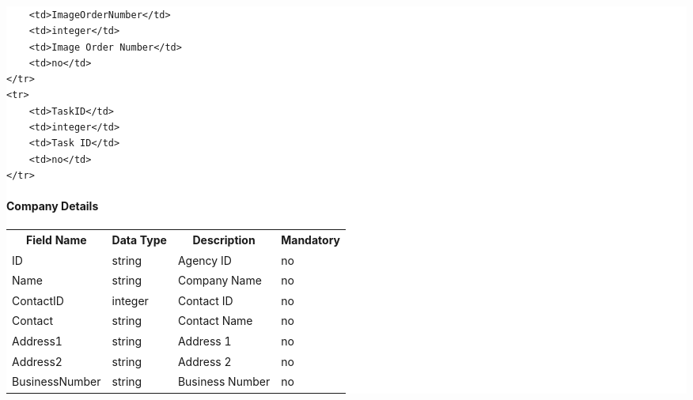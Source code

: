 		<td>ImageOrderNumber</td>
		<td>integer</td>
		<td>Image Order Number</td>
		<td>no</td>
	</tr>
	<tr>
		<td>TaskID</td>
		<td>integer</td>
		<td>Task ID</td>
		<td>no</td>
	</tr>
</table>

#### Company Details

<table>
	<tr>
		<th>Field Name</th>
		<th>Data Type</th>
		<th>Description</th>
		<th>Mandatory</th>
	</tr>
	<tr>
		<td>ID</td>
		<td>string</td>
		<td>Agency ID</td>
		<td>no</td>
	</tr>
	<tr>
		<td>Name</td>
		<td>string</td>
		<td>Company Name</td>
		<td>no</td>
	</tr>
	<tr>
		<td>ContactID</td>
		<td>integer</td>
		<td>Contact ID</td>
		<td>no</td>
	</tr>
	<tr>
		<td>Contact</td>
		<td>string</td>
		<td>Contact Name</td>
		<td>no</td>
	</tr>
	<tr>
		<td>Address1</td>
		<td>string</td>
		<td>Address 1</td>
		<td>no</td>
	</tr>
	<tr>
		<td>Address2</td>
		<td>string</td>
		<td>Address 2</td>
		<td>no</td>
	</tr>
	<tr>
		<td>BusinessNumber</td>
		<td>string</td>
		<td>Business Number</td>
		<td>no</td>
	</tr>